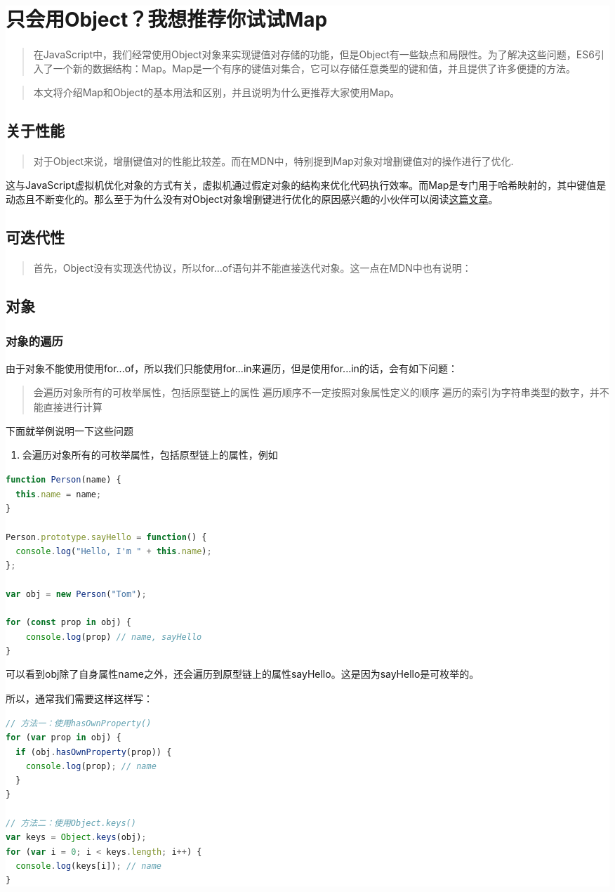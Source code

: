 # 只会用Object？我想推荐你试试Map

> 在JavaScript中，我们经常使用Object对象来实现键值对存储的功能，但是Object有一些缺点和局限性。为了解决这些问题，ES6引入了一个新的数据结构：Map。Map是一个有序的键值对集合，它可以存储任意类型的键和值，并且提供了许多便捷的方法。

> 本文将介绍Map和Object的基本用法和区别，并且说明为什么更推荐大家使用Map。


## 关于性能

> 对于Object来说，增删键值对的性能比较差。而在MDN中，特别提到Map对象对增删键值对的操作进行了优化.

这与JavaScript虚拟机优化对象的方式有关，虚拟机通过假定对象的结构来优化代码执行效率。而Map是专门用于哈希映射的，其中键值是动态且不断变化的。那么至于为什么没有对Object对象增删键进行优化的原因感兴趣的小伙伴可以阅读[这篇文章](https://mrale.ph/blog/2015/01/11/whats-up-with-monomorphism.html)。

## 可迭代性

> 首先，Object没有实现迭代协议，所以for…of语句并不能直接迭代对象。这一点在MDN中也有说明：

## 对象

### 对象的遍历

由于对象不能使用使用for...of，所以我们只能使用for...in来遍历，但是使用for...in的话，会有如下问题：

> 会遍历对象所有的可枚举属性，包括原型链上的属性
> 遍历顺序不一定按照对象属性定义的顺序
> 遍历的索引为字符串类型的数字，并不能直接进行计算

下面就举例说明一下这些问题

1. 会遍历对象所有的可枚举属性，包括原型链上的属性，例如
``` js
function Person(name) {
  this.name = name;
}

Person.prototype.sayHello = function() {
  console.log("Hello, I'm " + this.name);
};

var obj = new Person("Tom");

for (const prop in obj) {
    console.log(prop) // name, sayHello
}
```

可以看到obj除了自身属性name之外，还会遍历到原型链上的属性sayHello。这是因为sayHello是可枚举的。

所以，通常我们需要这样这样写：

``` js
// 方法一：使用hasOwnProperty()
for (var prop in obj) {
  if (obj.hasOwnProperty(prop)) {
    console.log(prop); // name
  }
}

// 方法二：使用Object.keys()
var keys = Object.keys(obj);
for (var i = 0; i < keys.length; i++) {
  console.log(keys[i]); // name
}

```